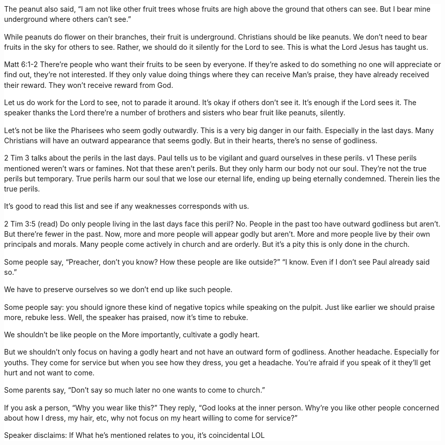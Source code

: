 The peanut also said, “I am not like other fruit trees whose fruits are high above the ground that others can see. But I bear mine underground where others can’t see.”

While peanuts do flower on their branches, their fruit is underground. Christians should be like peanuts. We don’t need to bear fruits in the sky for others to see. Rather, we should do it silently for the Lord to see. This is what the Lord Jesus has taught us. 

Matt 6:1-2
There’re people who want their fruits to be seen by everyone. If they’re asked to do something no one will appreciate or find out, they’re not interested. If they only value doing things where they can receive Man’s praise, they have already received their reward. They won’t receive reward from God. 

Let us do work for the Lord to see, not to parade it around. It’s okay if others don’t see it. It’s enough if the Lord sees it. The speaker thanks the Lord there’re a number of brothers and sisters who bear fruit like peanuts, silently. 

Let’s not be like the Pharisees who seem godly outwardly. This is a very big danger in our faith. Especially in the last days. Many Christians will have an outward appearance that seems godly. But in their hearts, there’s no sense of godliness.  

2 Tim 3 talks about the perils in the last days. Paul tells us to be vigilant and guard ourselves in these perils. 
v1 These perils mentioned weren’t wars or famines. Not that these aren’t perils. But they only harm our body not our soul. They’re not the true perils but temporary. True perils harm our soul that we lose our eternal life, ending up being eternally condemned. Therein lies the true perils. 

It’s good to read this list and see if any weaknesses corresponds with us. 

2 Tim 3:5 (read)
Do only people living in the last days face this peril? No. People in the past too have outward godliness but aren’t. But there’re fewer in the past. Now, more and more people will appear godly but aren’t. More and more people live by their own principals and morals. Many people come actively in church and are orderly. But it’s a pity this is only done in the church. 

Some people say, “Preacher, don’t you know? How these people are like outside?”
“I know. Even if I don’t see Paul already said so.”

We have to preserve ourselves so we don’t end up like such people. 

Some people say: you should ignore these kind of negative topics while speaking on the pulpit. Just like earlier we should praise more, rebuke less. Well, the speaker has praised, now it’s time to rebuke. 

We shouldn’t be like people on the 
More importantly, cultivate a godly heart. 

But we shouldn’t only focus on having a godly heart and not have an outward form of godliness. Another headache. Especially for youths. They come for service but when you see how they dress, you get a headache. You’re afraid if you speak of it they’ll get hurt and not want to come. 

Some parents say, “Don’t say so much later no one wants to come to church.” 

If you ask a person, “Why you wear like this?”
They reply, “God looks at the inner person. Why’re you like other people concerned about how I dress, my hair, etc, why not focus on my heart willing to come for service?”

Speaker disclaims: If What he’s mentioned relates to you, it’s coincidental LOL
